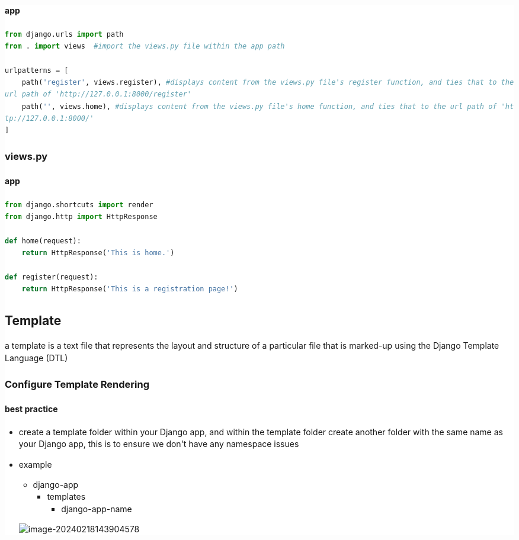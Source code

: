 

#### app

```python
from django.urls import path
from . import views  #import the views.py file within the app path

urlpatterns = [
    path('register', views.register), #displays content from the views.py file's register function, and ties that to the url path of 'http://127.0.0.1:8000/register'
    path('', views.home), #displays content from the views.py file's home function, and ties that to the url path of 'http://127.0.0.1:8000/'
]
```



### views.py

#### app

```python
from django.shortcuts import render
from django.http import HttpResponse

def home(request):
    return HttpResponse('This is home.')

def register(request):
    return HttpResponse('This is a registration page!')
```



## Template

a template is a text file that represents the layout and structure of a particular file that is marked-up using the Django Template Language (DTL)

### Configure Template Rendering

#### best practice

* create a template folder within your Django app, and within the template folder create another folder with the same name as your Django app, this is to ensure we don't have any namespace issues

* example

  * django-app
    * templates
      * django-app-name

  ![image-20240218143904578](C:\Git\Github\DevNotes\Django\image-20240218143904578.png)

  
